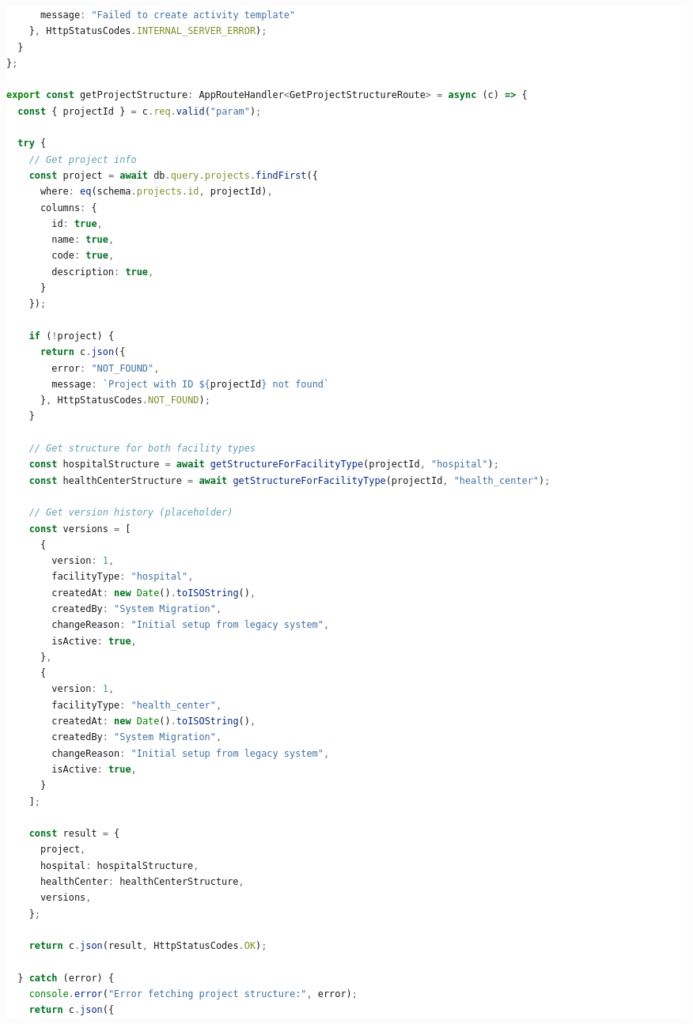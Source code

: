 ```typescript
      message: "Failed to create activity template"
    }, HttpStatusCodes.INTERNAL_SERVER_ERROR);
  }
};

export const getProjectStructure: AppRouteHandler<GetProjectStructureRoute> = async (c) => {
  const { projectId } = c.req.valid("param");
  
  try {
    // Get project info
    const project = await db.query.projects.findFirst({
      where: eq(schema.projects.id, projectId),
      columns: {
        id: true,
        name: true,
        code: true,
        description: true,
      }
    });

    if (!project) {
      return c.json({
        error: "NOT_FOUND",
        message: `Project with ID ${projectId} not found`
      }, HttpStatusCodes.NOT_FOUND);
    }

    // Get structure for both facility types
    const hospitalStructure = await getStructureForFacilityType(projectId, "hospital");
    const healthCenterStructure = await getStructureForFacilityType(projectId, "health_center");

    // Get version history (placeholder)
    const versions = [
      {
        version: 1,
        facilityType: "hospital",
        createdAt: new Date().toISOString(),
        createdBy: "System Migration",
        changeReason: "Initial setup from legacy system",
        isActive: true,
      },
      {
        version: 1,
        facilityType: "health_center", 
        createdAt: new Date().toISOString(),
        createdBy: "System Migration",
        changeReason: "Initial setup from legacy system",
        isActive: true,
      }
    ];

    const result = {
      project,
      hospital: hospitalStructure,
      healthCenter: healthCenterStructure,
      versions,
    };

    return c.json(result, HttpStatusCodes.OK);

  } catch (error) {
    console.error("Error fetching project structure:", error);
    return c.json({
```